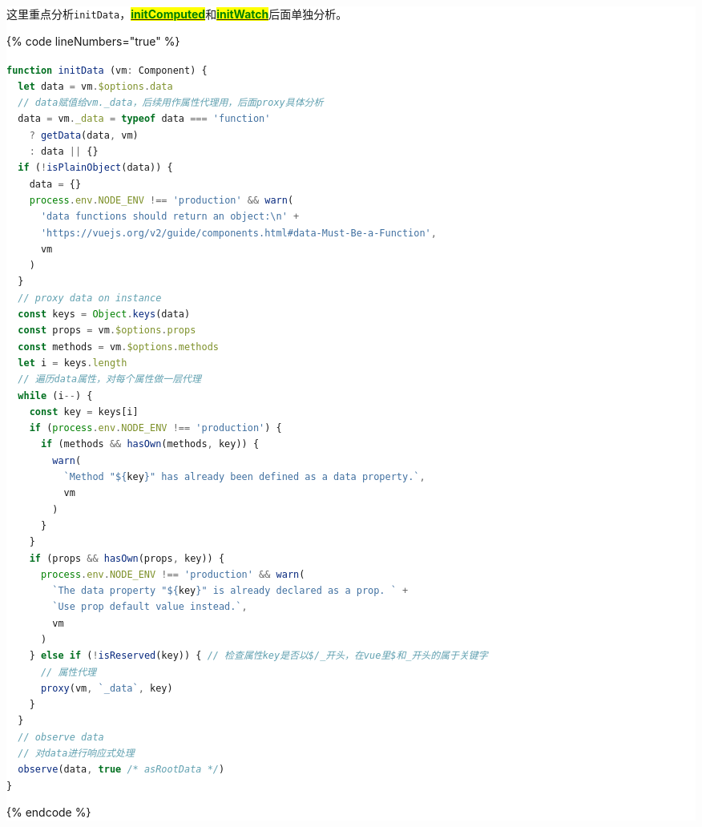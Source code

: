 这里重点分析`initData`，[<mark style="color:green;">**initComputed**</mark>](https://juntong.gitbook.io/vuejs/vue-yuan-ma/shu-ju-qu-dong/computed-ji-suan-shu-xing)和[<mark style="color:green;">**initWatch**</mark>](https://juntong.gitbook.io/vuejs/vue-yuan-ma/shu-ju-qu-dong/watch-jian-ting)后面单独分析。

{% code lineNumbers="true" %}
```javascript
function initData (vm: Component) {
  let data = vm.$options.data
  // data赋值给vm._data，后续用作属性代理用，后面proxy具体分析
  data = vm._data = typeof data === 'function'
    ? getData(data, vm)
    : data || {}
  if (!isPlainObject(data)) {
    data = {}
    process.env.NODE_ENV !== 'production' && warn(
      'data functions should return an object:\n' +
      'https://vuejs.org/v2/guide/components.html#data-Must-Be-a-Function',
      vm
    )
  }
  // proxy data on instance
  const keys = Object.keys(data)
  const props = vm.$options.props
  const methods = vm.$options.methods
  let i = keys.length
  // 遍历data属性，对每个属性做一层代理
  while (i--) {
    const key = keys[i]
    if (process.env.NODE_ENV !== 'production') {
      if (methods && hasOwn(methods, key)) {
        warn(
          `Method "${key}" has already been defined as a data property.`,
          vm
        )
      }
    }
    if (props && hasOwn(props, key)) {
      process.env.NODE_ENV !== 'production' && warn(
        `The data property "${key}" is already declared as a prop. ` +
        `Use prop default value instead.`,
        vm
      )
    } else if (!isReserved(key)) { // 检查属性key是否以$/_开头，在vue里$和_开头的属于关键字
      // 属性代理
      proxy(vm, `_data`, key)
    }
  }
  // observe data
  // 对data进行响应式处理
  observe(data, true /* asRootData */)
}
```
{% endcode %}

